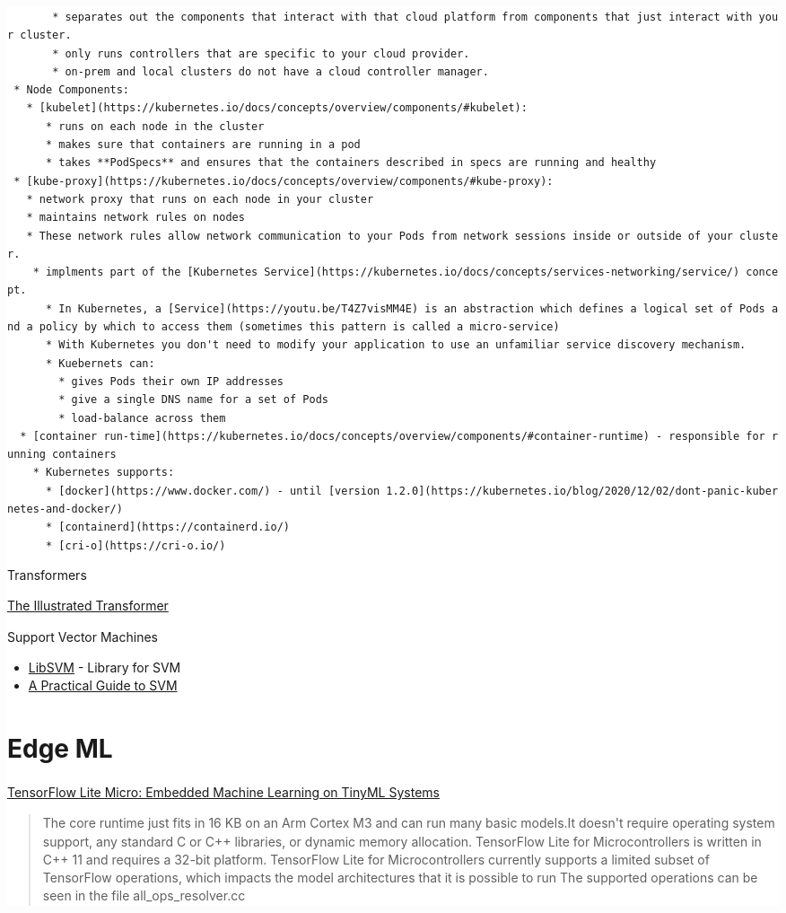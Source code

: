            * separates out the components that interact with that cloud platform from components that just interact with your cluster.
           * only runs controllers that are specific to your cloud provider.
           * on-prem and local clusters do not have a cloud controller manager.
     * Node Components:
       * [kubelet](https://kubernetes.io/docs/concepts/overview/components/#kubelet):
          * runs on each node in the cluster
          * makes sure that containers are running in a pod
          * takes **PodSpecs** and ensures that the containers described in specs are running and healthy
     * [kube-proxy](https://kubernetes.io/docs/concepts/overview/components/#kube-proxy):
       * network proxy that runs on each node in your cluster
       * maintains network rules on nodes 
       * These network rules allow network communication to your Pods from network sessions inside or outside of your cluster.
        * implments part of the [Kubernetes Service](https://kubernetes.io/docs/concepts/services-networking/service/) concept.
          * In Kubernetes, a [Service](https://youtu.be/T4Z7visMM4E) is an abstraction which defines a logical set of Pods and a policy by which to access them (sometimes this pattern is called a micro-service)
          * With Kubernetes you don't need to modify your application to use an unfamiliar service discovery mechanism.
          * Kuebernets can: 
            * gives Pods their own IP addresses 
            * give a single DNS name for a set of Pods
            * load-balance across them
      * [container run-time](https://kubernetes.io/docs/concepts/overview/components/#container-runtime) - responsible for running containers 
        * Kubernetes supports:
          * [docker](https://www.docker.com/) - until [version 1.2.0](https://kubernetes.io/blog/2020/12/02/dont-panic-kubernetes-and-docker/)
          * [containerd](https://containerd.io/)
          * [cri-o](https://cri-o.io/)




Transformers

[The Illustrated Transformer](http://jalammar.github.io/illustrated-transformer/)

Support Vector Machines
* [LibSVM](https://www.csie.ntu.edu.tw/~cjlin/libsvm/) - Library for SVM
* [A Practical Guide to SVM](https://www.csie.ntu.edu.tw/~cjlin/papers/guide/guide.pdf)

# Edge ML

[TensorFlow Lite Micro: Embedded Machine Learning on TinyML Systems](https://arxiv.org/pdf/2010.08678.pdf)

> The core runtime just fits in 16 KB on an Arm Cortex M3 and can run many basic models.It doesn't require operating system support, any standard C or C++ libraries, or dynamic memory allocation.
> TensorFlow Lite for Microcontrollers is written in C++ 11 and requires a 32-bit platform.
> TensorFlow Lite for Microcontrollers currently supports a limited subset of TensorFlow operations, which impacts the model architectures that it is possible to run
> The supported operations can be seen in the file all_ops_resolver.cc
